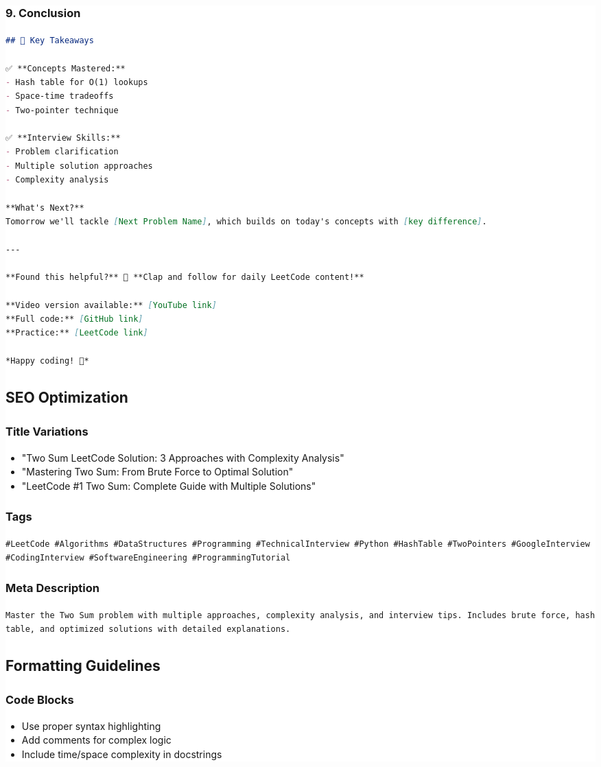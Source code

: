 ### 9. Conclusion
```markdown
## 🎯 Key Takeaways

✅ **Concepts Mastered:**
- Hash table for O(1) lookups
- Space-time tradeoffs
- Two-pointer technique

✅ **Interview Skills:**
- Problem clarification
- Multiple solution approaches
- Complexity analysis

**What's Next?**
Tomorrow we'll tackle [Next Problem Name], which builds on today's concepts with [key difference].

---

**Found this helpful?** 👏 **Clap and follow for daily LeetCode content!**

**Video version available:** [YouTube link]  
**Full code:** [GitHub link]  
**Practice:** [LeetCode link]

*Happy coding! 🚀*
```

## SEO Optimization

### Title Variations
- "Two Sum LeetCode Solution: 3 Approaches with Complexity Analysis"
- "Mastering Two Sum: From Brute Force to Optimal Solution"
- "LeetCode #1 Two Sum: Complete Guide with Multiple Solutions"

### Tags
```
#LeetCode #Algorithms #DataStructures #Programming #TechnicalInterview #Python #HashTable #TwoPointers #GoogleInterview #CodingInterview #SoftwareEngineering #ProgrammingTutorial
```

### Meta Description
```
Master the Two Sum problem with multiple approaches, complexity analysis, and interview tips. Includes brute force, hash table, and optimized solutions with detailed explanations.
```

## Formatting Guidelines

### Code Blocks
- Use proper syntax highlighting
- Add comments for complex logic
- Include time/space complexity in docstrings
